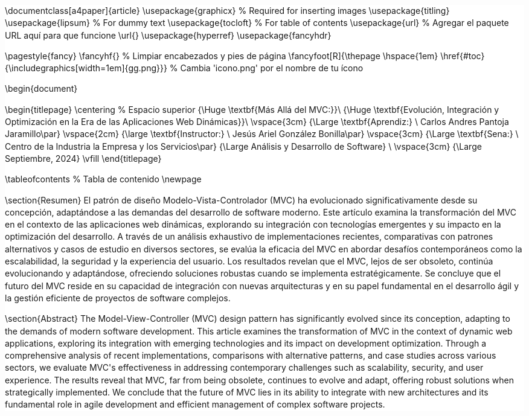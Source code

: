 \documentclass[a4paper]{article}
\usepackage{graphicx} % Required for inserting images
\usepackage{titling}
\usepackage{lipsum} % For dummy text
\usepackage{tocloft} % For table of contents
\usepackage{url} % Agregar el paquete URL aquí para que funcione \url{}
\usepackage{hyperref}
\usepackage{fancyhdr} 

\pagestyle{fancy}
\fancyhf{} % Limpiar encabezados y pies de página
\fancyfoot[R]{\thepage \hspace{1em} \href{#toc}{\includegraphics[width=1em]{gg.png}}} % Cambia 'icono.png' por el nombre de tu ícono

\begin{document}

\begin{titlepage}
    \centering
     % Espacio superior
    {\Huge \textbf{Más Allá del MVC:}}\\
    {\Huge \textbf{Evolución, Integración y Optimización en la Era de las Aplicaciones Web Dinámicas}}\\
    \vspace{3cm}
    {\Large \textbf{Aprendiz:} \\ Carlos Andres Pantoja Jaramillo\par}
    \vspace{2cm}
  {\large \textbf{Instructor:} \\ Jesús Ariel González Bonilla\par}
    \vspace{3cm}
    {\Large \textbf{Sena:} \\ Centro de la Industria la Empresa y los Servicios\par}
    {\Large Análisis y Desarrollo de Software} \\
    \vspace{3cm}
    {\Large Septiembre, 2024}
    \vfill
\end{titlepage}

\tableofcontents % Tabla de contenido
\newpage

\section{Resumen}
El patrón de diseño Modelo-Vista-Controlador (MVC) ha evolucionado significativamente desde su concepción, adaptándose a las demandas del desarrollo de software moderno. Este artículo examina la transformación del MVC en el contexto de las aplicaciones web dinámicas, explorando su integración con tecnologías emergentes y su impacto en la optimización del desarrollo. A través de un análisis exhaustivo de implementaciones recientes, comparativas con patrones alternativos y casos de estudio en diversos sectores, se evalúa la eficacia del MVC en abordar desafíos contemporáneos como la escalabilidad, la seguridad y la experiencia del usuario. Los resultados revelan que el MVC, lejos de ser obsoleto, continúa evolucionando y adaptándose, ofreciendo soluciones robustas cuando se implementa estratégicamente. Se concluye que el futuro del MVC reside en su capacidad de integración con nuevas arquitecturas y en su papel fundamental en el desarrollo ágil y la gestión eficiente de proyectos de software complejos.

\section{Abstract}
The Model-View-Controller (MVC) design pattern has significantly evolved since its conception, adapting to the demands of modern software development. This article examines the transformation of MVC in the context of dynamic web applications, exploring its integration with emerging technologies and its impact on development optimization. Through a comprehensive analysis of recent implementations, comparisons with alternative patterns, and case studies across various sectors, we evaluate MVC's effectiveness in addressing contemporary challenges such as scalability, security, and user experience. The results reveal that MVC, far from being obsolete, continues to evolve and adapt, offering robust solutions when strategically implemented. We conclude that the future of MVC lies in its ability to integrate with new architectures and its fundamental role in agile development and efficient management of complex software projects.
